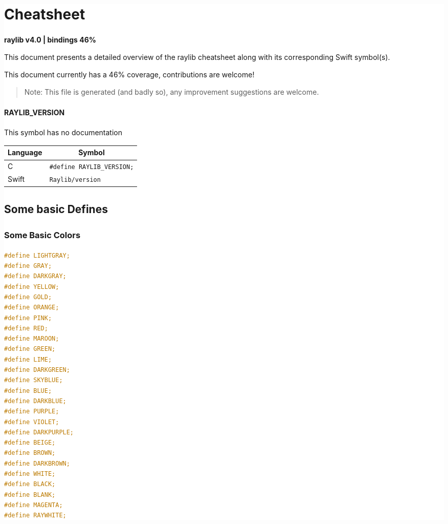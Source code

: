 # Cheatsheet

**raylib v4.0    |    bindings 46%**

This document presents a detailed overview of the raylib cheatsheet along with its corresponding Swift symbol(s).

This document currently has a 46% coverage, contributions are welcome!

> Note: This file is generated (and badly so), any improvement suggestions are welcome.

#### RAYLIB_VERSION

This symbol has no documentation

Language | Symbol
--- | ---
C | `#define RAYLIB_VERSION;`
Swift | ``Raylib/version``

## Some basic Defines

### Some Basic Colors

```mm
#define LIGHTGRAY;
#define GRAY;
#define DARKGRAY;
#define YELLOW;
#define GOLD;
#define ORANGE;
#define PINK;
#define RED;
#define MAROON;
#define GREEN;
#define LIME;
#define DARKGREEN;
#define SKYBLUE;
#define BLUE;
#define DARKBLUE;
#define PURPLE;
#define VIOLET;
#define DARKPURPLE;
#define BEIGE;
#define BROWN;
#define DARKBROWN;
#define WHITE;
#define BLACK;
#define BLANK;
#define MAGENTA;
#define RAYWHITE;
```
